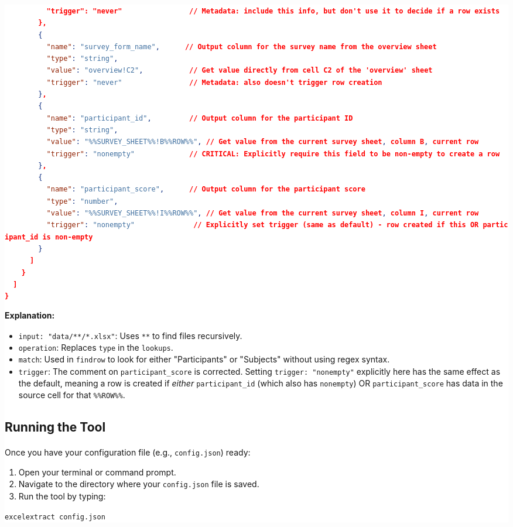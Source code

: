 ```json
          "trigger": "never"                // Metadata: include this info, but don't use it to decide if a row exists
        },
        {
          "name": "survey_form_name",      // Output column for the survey name from the overview sheet
          "type": "string",
          "value": "overview!C2",           // Get value directly from cell C2 of the 'overview' sheet
          "trigger": "never"                // Metadata: also doesn't trigger row creation
        },
        {
          "name": "participant_id",         // Output column for the participant ID
          "type": "string",
          "value": "%%SURVEY_SHEET%%!B%%ROW%%", // Get value from the current survey sheet, column B, current row
          "trigger": "nonempty"             // CRITICAL: Explicitly require this field to be non-empty to create a row
        },
        {
          "name": "participant_score",      // Output column for the participant score
          "type": "number",
          "value": "%%SURVEY_SHEET%%!I%%ROW%%", // Get value from the current survey sheet, column I, current row
          "trigger": "nonempty"              // Explicitly set trigger (same as default) - row created if this OR participant_id is non-empty
        }
      ]
    }
  ]
}
```

**Explanation:**

  * `input: "data/**/*.xlsx"`: Uses `**` to find files recursively.
  * `operation`: Replaces `type` in the `lookups`.
  * `match`: Used in `findrow` to look for either "Participants" or "Subjects" without using regex syntax.
  * `trigger`: The comment on `participant_score` is corrected. Setting `trigger: "nonempty"` explicitly here has the same effect as the default, meaning a row is created if *either* `participant_id` (which also has `nonempty`) OR `participant_score` has data in the source cell for that `%%ROW%%`.

## Running the Tool

Once you have your configuration file (e.g., `config.json`) ready:

1.  Open your terminal or command prompt.
2.  Navigate to the directory where your `config.json` file is saved.
3.  Run the tool by typing:

```bash
excelextract config.json
```
